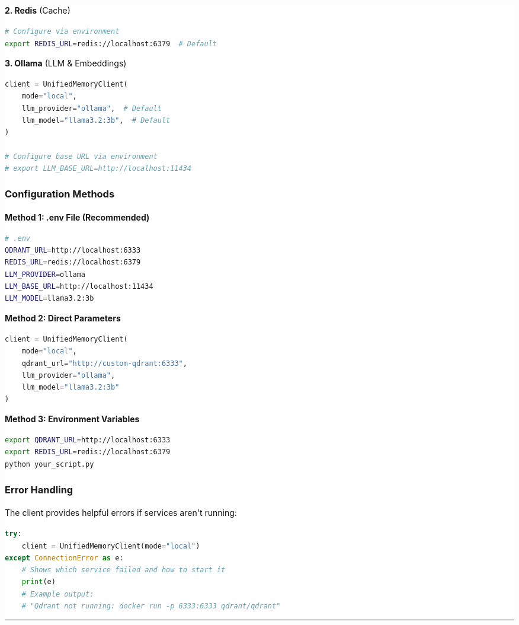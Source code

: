 **2. Redis** (Cache)

```bash
# Configure via environment
export REDIS_URL=redis://localhost:6379  # Default
```

**3. Ollama** (LLM & Embeddings)

```python
client = UnifiedMemoryClient(
    mode="local",
    llm_provider="ollama",  # Default
    llm_model="llama3.2:3b",  # Default
)

# Configure base URL via environment
# export LLM_BASE_URL=http://localhost:11434
```

### Configuration Methods

**Method 1: .env File (Recommended)**

```bash
# .env
QDRANT_URL=http://localhost:6333
REDIS_URL=redis://localhost:6379
LLM_PROVIDER=ollama
LLM_BASE_URL=http://localhost:11434
LLM_MODEL=llama3.2:3b
```

**Method 2: Direct Parameters**

```python
client = UnifiedMemoryClient(
    mode="local",
    qdrant_url="http://custom-qdrant:6333",
    llm_provider="ollama",
    llm_model="llama3.2:3b"
)
```

**Method 3: Environment Variables**

```bash
export QDRANT_URL=http://localhost:6333
export REDIS_URL=redis://localhost:6379
python your_script.py
```

### Error Handling

The client provides helpful errors if services aren't running:

```python
try:
    client = UnifiedMemoryClient(mode="local")
except ConnectionError as e:
    # Shows which service failed and how to start it
    print(e)
    # Example output:
    # "Qdrant not running: docker run -p 6333:6333 qdrant/qdrant"
```

---